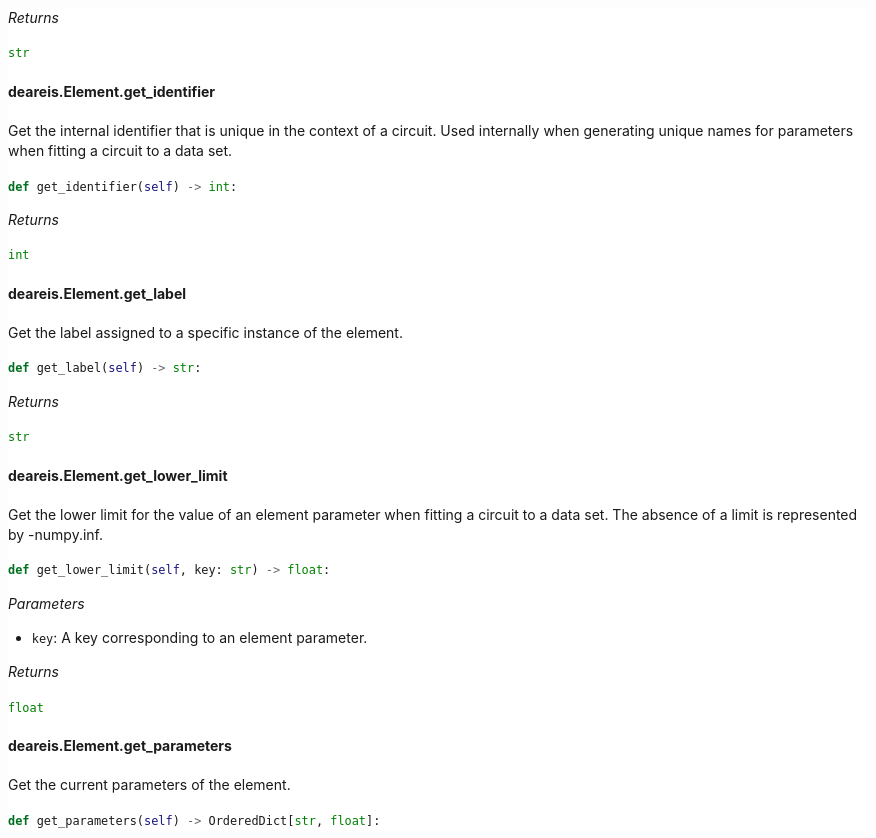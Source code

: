 
_Returns_
```python
str
```

#### **deareis.Element.get_identifier**

Get the internal identifier that is unique in the context of a circuit.
Used internally when generating unique names for parameters when fitting a circuit to a
data set.

```python
def get_identifier(self) -> int:
```


_Returns_
```python
int
```

#### **deareis.Element.get_label**

Get the label assigned to a specific instance of the element.

```python
def get_label(self) -> str:
```


_Returns_
```python
str
```

#### **deareis.Element.get_lower_limit**

Get the lower limit for the value of an element parameter when fitting a circuit to a data
set.
The absence of a limit is represented by -numpy.inf.

```python
def get_lower_limit(self, key: str) -> float:
```


_Parameters_

- `key`: A key corresponding to an element parameter.


_Returns_
```python
float
```

#### **deareis.Element.get_parameters**

Get the current parameters of the element.

```python
def get_parameters(self) -> OrderedDict[str, float]:
```

